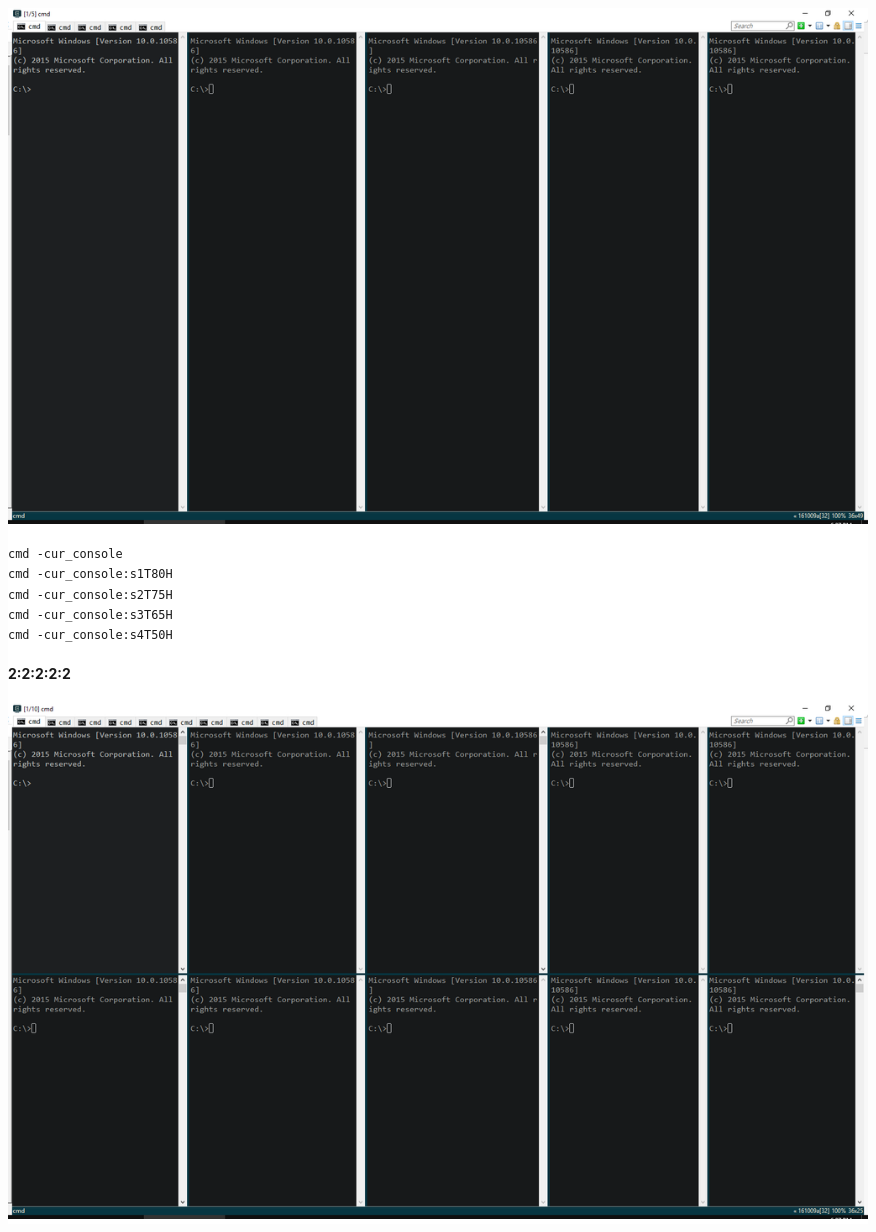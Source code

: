 ![1:1:1:1:!](images/1-1-1-1-1.png?raw=true)

    cmd -cur_console
    cmd -cur_console:s1T80H
    cmd -cur_console:s2T75H
    cmd -cur_console:s3T65H
    cmd -cur_console:s4T50H

#### 2:2:2:2:2
![2:2:2:2:2](images/2-2-2-2-2.png?raw=true)
